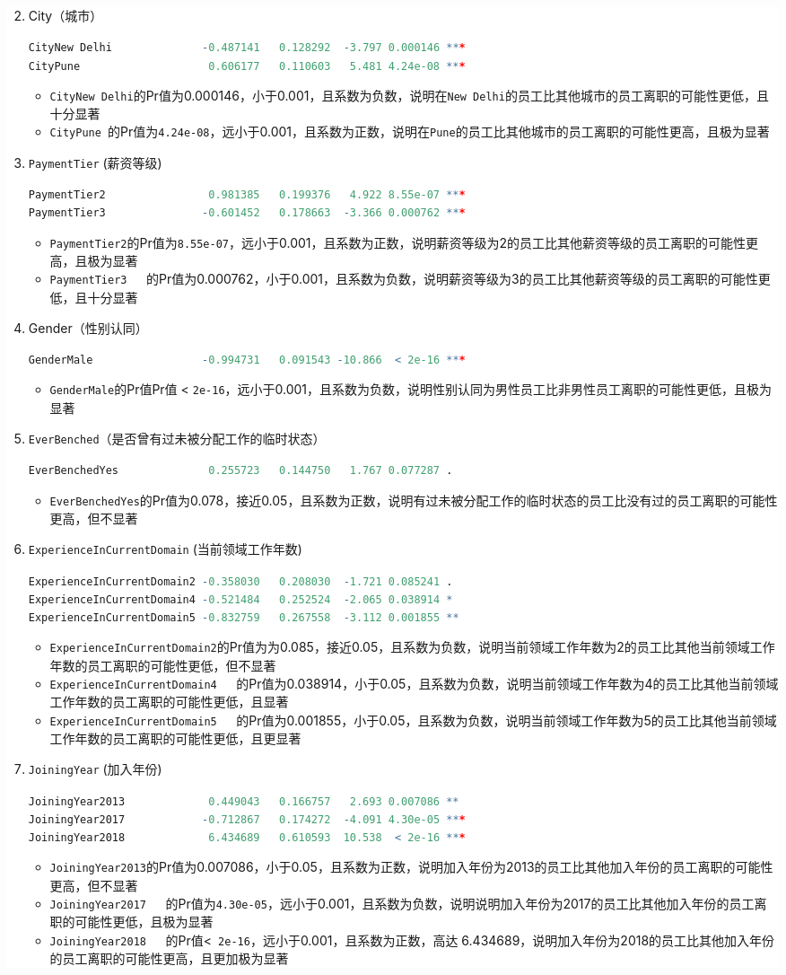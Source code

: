    2. City（城市）

      ```r
      CityNew Delhi              -0.487141   0.128292  -3.797 0.000146 ***
      CityPune                    0.606177   0.110603   5.481 4.24e-08 ***
      ```

      - `CityNew Delhi`的Pr值为0.000146，小于0.001，且系数为负数，说明在`New Delhi`的员工比其他城市的员工离职的可能性更低，且十分显著
      - `CityPune `的Pr值为`4.24e-08`，远小于0.001，且系数为正数，说明在`Pune`的员工比其他城市的员工离职的可能性更高，且极为显著

   3. `PaymentTier` (薪资等级)

      ```r
      PaymentTier2                0.981385   0.199376   4.922 8.55e-07 ***
      PaymentTier3               -0.601452   0.178663  -3.366 0.000762 ***
      ```

      - `PaymentTier2`的Pr值为`8.55e-07`，远小于0.001，且系数为正数，说明薪资等级为2的员工比其他薪资等级的员工离职的可能性更高，且极为显著
      - `PaymentTier3   `的Pr值为0.000762，小于0.001，且系数为负数，说明薪资等级为3的员工比其他薪资等级的员工离职的可能性更低，且十分显著

   4. Gender（性别认同）

      ```R
      GenderMale                 -0.994731   0.091543 -10.866  < 2e-16 ***
      ```

      - `GenderMale`的Pr值Pr值 < `2e-16`，远小于0.001，且系数为负数，说明性别认同为男性员工比非男性员工离职的可能性更低，且极为显著

   5. `EverBenched`（是否曾有过未被分配⼯作的临时状态）

      ```r
      EverBenchedYes              0.255723   0.144750   1.767 0.077287 .
      ```

      - `EverBenchedYes`的Pr值为0.078，接近0.05，且系数为正数，说明有过未被分配⼯作的临时状态的员工比没有过的员工离职的可能性更高，但不显著

   6. `ExperienceInCurrentDomain` (当前领域工作年数)

      ```r
      ExperienceInCurrentDomain2 -0.358030   0.208030  -1.721 0.085241 .
      ExperienceInCurrentDomain4 -0.521484   0.252524  -2.065 0.038914 *
      ExperienceInCurrentDomain5 -0.832759   0.267558  -3.112 0.001855 ** 
      ```

      - `ExperienceInCurrentDomain2`的Pr值为为0.085，接近0.05，且系数为负数，说明当前领域工作年数为2的员工比其他当前领域工作年数的员工离职的可能性更低，但不显著
      - `ExperienceInCurrentDomain4   `的Pr值为0.038914，小于0.05，且系数为负数，说明当前领域工作年数为4的员工比其他当前领域工作年数的员工离职的可能性更低，且显著
      - `ExperienceInCurrentDomain5   `的Pr值为0.001855，小于0.05，且系数为负数，说明当前领域工作年数为5的员工比其他当前领域工作年数的员工离职的可能性更低，且更显著

   7. `JoiningYear` (加入年份)

      ```R
      JoiningYear2013             0.449043   0.166757   2.693 0.007086 **
      JoiningYear2017            -0.712867   0.174272  -4.091 4.30e-05 ***
      JoiningYear2018             6.434689   0.610593  10.538  < 2e-16 ***
      ```

      - `JoiningYear2013`的Pr值为0.007086，小于0.05，且系数为正数，说明加入年份为2013的员工比其他加入年份的员工离职的可能性更高，但不显著
      - `JoiningYear2017   `的Pr值为`4.30e-05`，远小于0.001，且系数为负数，说明说明加入年份为2017的员工比其他加入年份的员工离职的可能性更低，且极为显著
      - `JoiningYear2018   `的Pr值<` 2e-16`，远小于0.001，且系数为正数，高达 6.434689，说明加入年份为2018的员工比其他加入年份的员工离职的可能性更高，且更加极为显著
